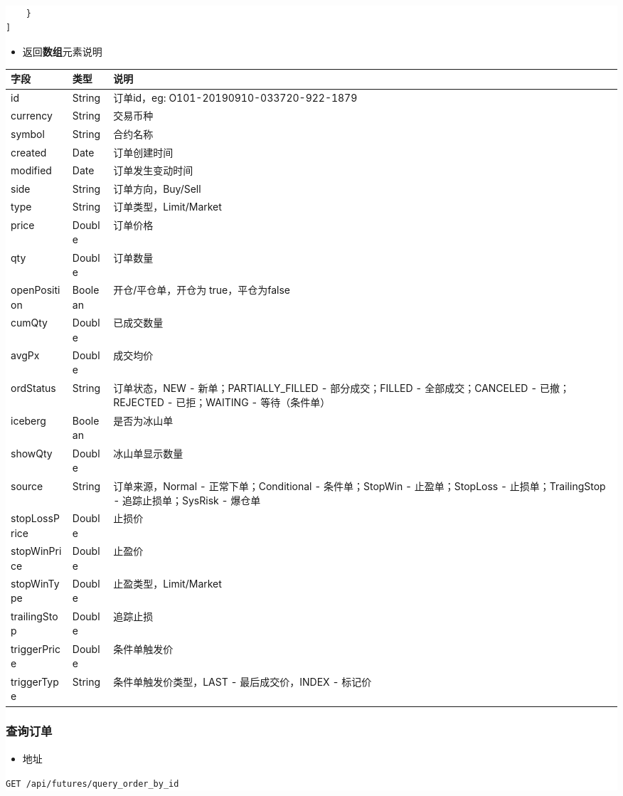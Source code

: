 ```javascript
    }
]
```

* 返回**数组**元素说明

| 字段 | 类型 | 说明 |
| :--- | :--- | :--- |
| id | String | 订单id，eg: O101-20190910-033720-922-1879 |
| currency | String | 交易币种 |
| symbol | String | 合约名称 |
| created | Date | 订单创建时间 |
| modified | Date | 订单发生变动时间 |
| side | String | 订单方向，Buy/Sell |
| type | String | 订单类型，Limit/Market |
| price | Double | 订单价格 |
| qty | Double | 订单数量 |
| openPosition | Boolean | 开仓/平仓单，开仓为 true，平仓为false |
| cumQty | Double | 已成交数量 |
| avgPx | Double | 成交均价 |
| ordStatus | String | 订单状态，NEW - 新单；PARTIALLY\_FILLED - 部分成交；FILLED - 全部成交；CANCELED - 已撤；REJECTED - 已拒；WAITING - 等待（条件单） |
| iceberg | Boolean | 是否为冰山单 |
| showQty | Double | 冰山单显示数量 |
| source | String | 订单来源，Normal - 正常下单；Conditional - 条件单；StopWin - 止盈单；StopLoss - 止损单；TrailingStop - 追踪止损单；SysRisk - 爆仓单 |
| stopLossPrice | Double | 止损价 |
| stopWinPrice | Double | 止盈价 |
| stopWinType | Double | 止盈类型，Limit/Market |
| trailingStop | Double | 追踪止损 |
| triggerPrice | Double | 条件单触发价 |
| triggerType | String | 条件单触发价类型，LAST - 最后成交价，INDEX - 标记价 |

### 查询订单

* 地址

```http
GET /api/futures/query_order_by_id
```
